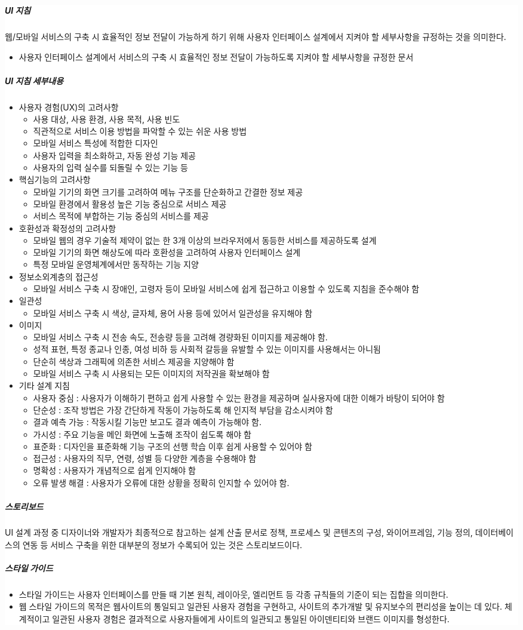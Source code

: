 

##### UI 지침

웹/모바일 서비스의 구축 시 효율적인 정보 전달이 가능하게 하기 위해 사용자 인터페이스 설계에서 지켜야 할 세부사항을 규정하는 것을 의미한다.

- 사용자 인터페이스 설계에서 서비스의 구축 시 효율적인 정보 전달이 가능하도록 지켜야 할 세부사항을 규정한 문서



##### UI 지침 세부내용

- 사용자 경험(UX)의 고려사항
  - 사용 대상, 사용 환경, 사용 목적, 사용 빈도
  - 직관적으로 서비스 이용 방법을 파악할 수 있는 쉬운 사용 방법
  - 모바일 서비스 특성에 적합한 디자인
  - 사용자 입력을 최소화하고, 자동 완성 기능 제공
  - 사용자의 입력 실수를 되돌릴 수 있는 기능 등
- 핵심기능의 고려사항
  - 모바일 기기의 화면 크기를 고려하여 메뉴 구조를 단순화하고 간결한 정보 제공
  - 모바일 환경에서 활용성 높은 기능 중심으로 서비스 제공
  - 서비스 목적에 부합하는 기능 중심의 서비스를 제공
- 호환성과 확정성의 고려사항
  - 모바일 웹의 경우 기술적 제약이 없는 한 3개 이상의 브라우저에서 동등한 서비스를 제공하도록 설계
  - 모바일 기기의 화면 해상도에 따라 호환성을 고려하여 사용자 인터페이스 설계
  - 특정 모바일 운영체계에서만 동작하는 기능 지양
- 정보소외계층의 접근성
  - 모바일 서비스 구축 시 장애인, 고령자 등이 모바일 서비스에 쉽게 접근하고 이용할 수 있도록 지침을 준수해야 함
- 일관성
  - 모바일 서비스 구축 시 색상, 글자체, 용어 사용 등에 있어서 일관성을 유지해야 함
- 이미지
  - 모바일 서비스 구축 시 전송 속도, 전송량 등을 고려해 경량화된 이미지를 제공해야 함.
  - 성적 표현, 특정 종교나 인종, 여성 비하 등 사회적 갈등을 유발할 수 있는 이미지를 사용해서는 아니됨
  - 단순히 색상과 그래픽에 의존한 서비스 제공을 지양해야 함
  - 모바일 서비스 구축 시 사용되는 모든 이미지의 저작권을 확보해야 함
- 기타 설계 지침
  - 사용자 중심 : 사용자가 이해하기 편하고 쉽게 사용할 수 있는 환경을 제공하며 실사용자에 대한 이해가 바탕이 되어야 함
  - 단순성 : 조작 방법은 가장 간단하게 작동이 가능하도록 해 인지적 부담을 감소시켜야 함
  - 결과 예측 가능 : 작동시킬 기능만 보고도 결과 예측이 가능해야 함.
  - 가시성 : 주요 기능을 메인 화면에 노출해 조작이 쉽도록 해야 함
  - 표준화 : 디자인을 표준화해 기능 구조의 선행 학습 이후 쉽게 사용할 수 있어야 함
  - 접근성 : 사용자의 직무, 연령, 성별 등 다양한 계층을 수용해야 함
  - 명확성 : 사용자가 개념적으로 쉽게 인지해야 함
  - 오류 발생 해결 : 사용자가 오류에 대한 상황을 정확히 인지할 수 있어야 함.



##### 스토리보드

UI 설계 과정 중 디자이너와 개발자가 최종적으로 참고하는 설계 산출 문서로 정책, 프로세스 및 콘텐츠의 구성, 와이어프레임, 기능 정의, 데이터베이스의 연동 등 서비스 구축을 위한 대부분의 정보가 수록되어 있는 것은 스토리보드이다.



##### 스타일 가이드

- 스타일 가이드는 사용자 인터페이스를 만들 때 기본 원칙, 레이아웃, 엘리먼트 등 각종 규칙들의 기준이 되는 집합을 의미한다.
- 웹 스타일 가이드의 목적은 웹사이트의 통일되고 일관된 사용자 경험을 구현하고, 사이트의 추가개발 및 유지보수의 편리성을 높이는 데 있다. 체계적이고 일관된 사용자 경험은 결과적으로 사용자들에게 사이트의 일관되고 통일된 아이덴티티와 브랜드 이미지를 형성한다.
